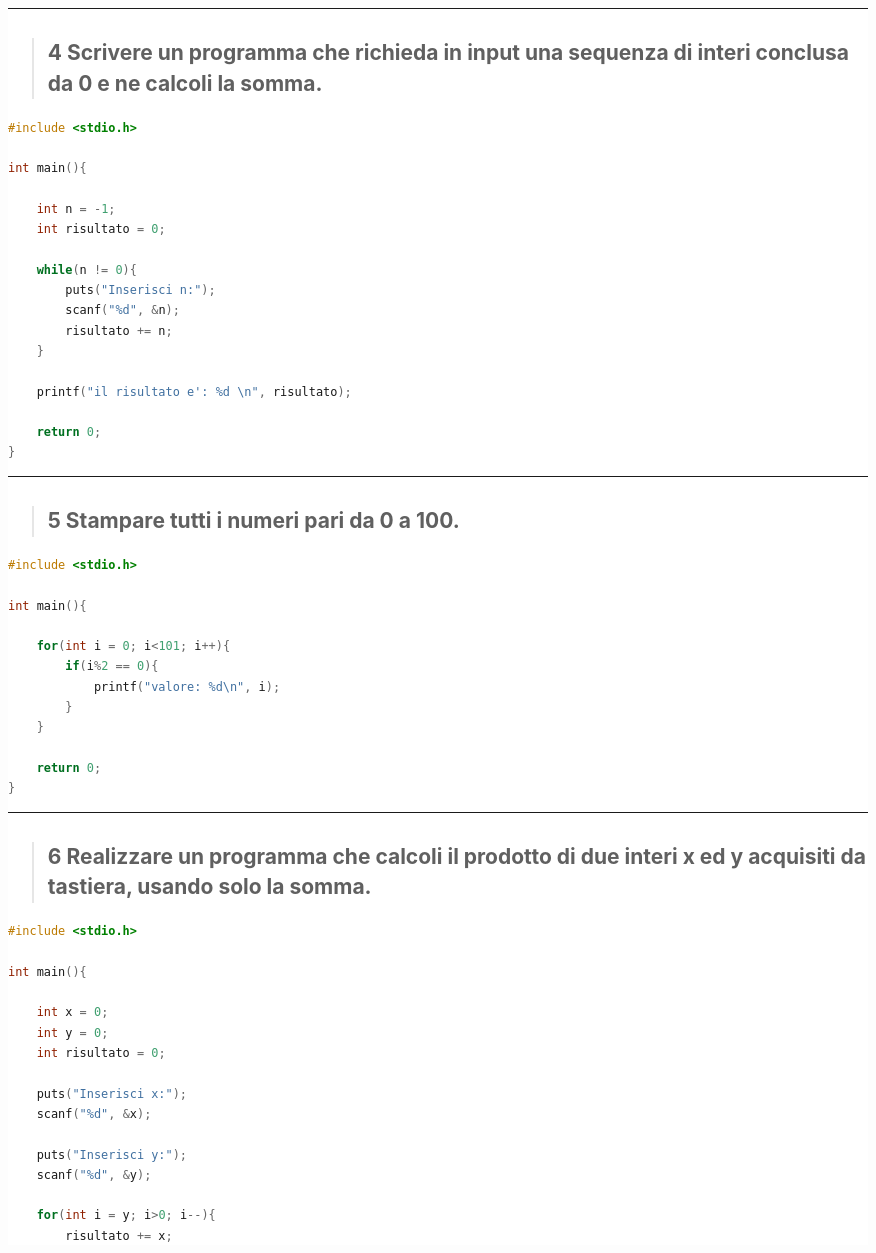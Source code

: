 <hr/>

> ## 4 Scrivere un programma che richieda in input una sequenza di interi conclusa da 0 e ne calcoli la somma.
> 

```c
#include <stdio.h>

int main(){

    int n = -1;
    int risultato = 0;

    while(n != 0){
        puts("Inserisci n:");
        scanf("%d", &n);
        risultato += n;
    }

    printf("il risultato e': %d \n", risultato);

    return 0;    
}
```

<hr/>

> ## 5 Stampare tutti i numeri pari da 0 a 100.
> 
```c
#include <stdio.h>

int main(){

    for(int i = 0; i<101; i++){
        if(i%2 == 0){
            printf("valore: %d\n", i);
        }
    }
    
    return 0;
}
```

<hr/>

> ## 6 Realizzare un programma che calcoli il prodotto di due interi x ed y acquisiti da tastiera,  usando solo la somma.
> 
```c
#include <stdio.h>

int main(){

    int x = 0;
    int y = 0;
    int risultato = 0;

    puts("Inserisci x:");
    scanf("%d", &x);

    puts("Inserisci y:");
    scanf("%d", &y);

    for(int i = y; i>0; i--){
        risultato += x;
```